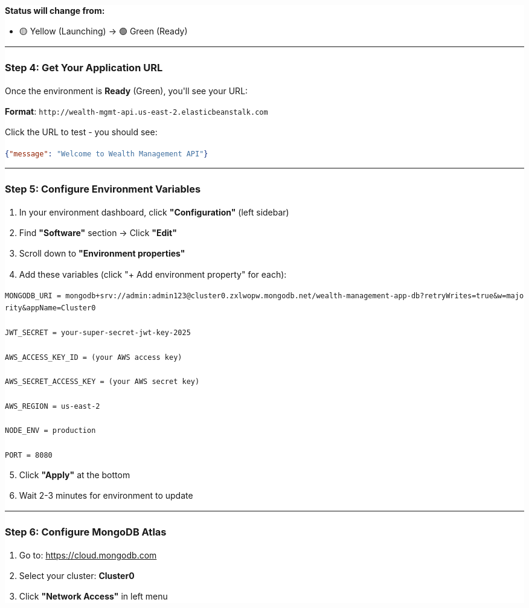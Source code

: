**Status will change from:**
- 🟡 Yellow (Launching) → 🟢 Green (Ready)

---

### Step 4: Get Your Application URL

Once the environment is **Ready** (Green), you'll see your URL:

**Format**: `http://wealth-mgmt-api.us-east-2.elasticbeanstalk.com`

Click the URL to test - you should see:
```json
{"message": "Welcome to Wealth Management API"}
```

---

### Step 5: Configure Environment Variables

1. In your environment dashboard, click **"Configuration"** (left sidebar)

2. Find **"Software"** section → Click **"Edit"**

3. Scroll down to **"Environment properties"**

4. Add these variables (click "+ Add environment property" for each):

```
MONGODB_URI = mongodb+srv://admin:admin123@cluster0.zxlwopw.mongodb.net/wealth-management-app-db?retryWrites=true&w=majority&appName=Cluster0

JWT_SECRET = your-super-secret-jwt-key-2025

AWS_ACCESS_KEY_ID = (your AWS access key)

AWS_SECRET_ACCESS_KEY = (your AWS secret key)

AWS_REGION = us-east-2

NODE_ENV = production

PORT = 8080
```

5. Click **"Apply"** at the bottom

6. Wait 2-3 minutes for environment to update

---

### Step 6: Configure MongoDB Atlas

1. Go to: https://cloud.mongodb.com

2. Select your cluster: **Cluster0**

3. Click **"Network Access"** in left menu
